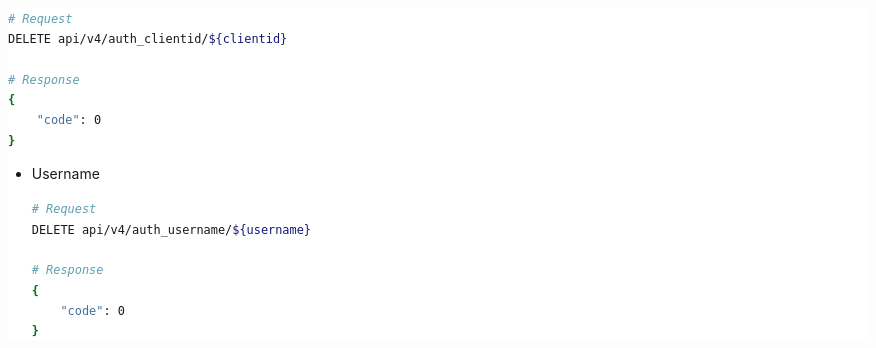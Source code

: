   ```bash
  # Request
  DELETE api/v4/auth_clientid/${clientid}

  # Response
  {
      "code": 0
  }
  ```

+ Username

  ```bash
  # Request
  DELETE api/v4/auth_username/${username}

  # Response
  {
      "code": 0
  }
  ```
